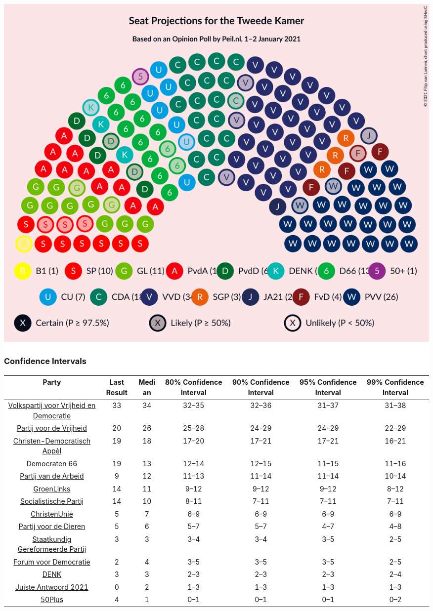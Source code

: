 ![Graph with seating plan not yet produced](2021-01-02-Peilnl-seating-plan.png "Seating Plan")

### Confidence Intervals

| Party | Last Result | Median | 80% Confidence Interval | 90% Confidence Interval | 95% Confidence Interval | 99% Confidence Interval |
|:-----:|:-----------:|:------:|:-----------------------:|:-----------------------:|:-----------------------:|:-----------------------:|
| <a href="#volkspartij-voor-vrijheid-en-democratie">Volkspartij voor Vrijheid en Democratie</a> | 33 | 34 | 32–35 |32–36 |31–37 |31–38 |
| <a href="#partij-voor-de-vrijheid">Partij voor de Vrijheid</a> | 20 | 26 | 25–28 |24–29 |24–29 |22–29 |
| <a href="#christen-democratisch-appèl">Christen-Democratisch Appèl</a> | 19 | 18 | 17–20 |17–21 |17–21 |16–21 |
| <a href="#democraten-66">Democraten 66</a> | 19 | 13 | 12–14 |12–15 |11–15 |11–16 |
| <a href="#partij-van-de-arbeid">Partij van de Arbeid</a> | 9 | 12 | 11–13 |11–14 |11–14 |10–14 |
| <a href="#groenlinks">GroenLinks</a> | 14 | 11 | 9–12 |9–12 |9–12 |8–12 |
| <a href="#socialistische-partij">Socialistische Partij</a> | 14 | 10 | 8–11 |7–11 |7–11 |7–11 |
| <a href="#christenunie">ChristenUnie</a> | 5 | 7 | 6–9 |6–9 |6–9 |6–9 |
| <a href="#partij-voor-de-dieren">Partij voor de Dieren</a> | 5 | 6 | 5–7 |5–7 |4–7 |4–8 |
| <a href="#staatkundig-gereformeerde-partij">Staatkundig Gereformeerde Partij</a> | 3 | 3 | 3–4 |3–4 |3–5 |2–5 |
| <a href="#forum-voor-democratie">Forum voor Democratie</a> | 2 | 4 | 3–5 |3–5 |3–5 |2–5 |
| <a href="#denk">DENK</a> | 3 | 3 | 2–3 |2–3 |2–3 |2–4 |
| <a href="#juiste-antwoord-2021">Juiste Antwoord 2021</a> | 0 | 2 | 1–3 |1–3 |1–3 |1–3 |
| <a href="#50plus">50Plus</a> | 4 | 1 | 0–1 |0–1 |0–1 |0–2 |